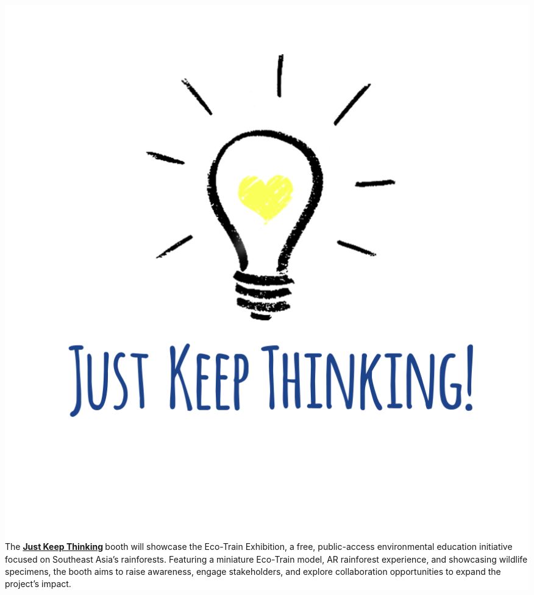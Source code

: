 <img style="width: 100%" height="auto" width="100%" alt="Just Keep Thinking Logo" src="/images/Logos/Just_Keep_Thinking_Logo.png">
</div>
</td>
<td rowspan="1" colspan="1">
<p>The <strong><a href="https://www.instagram.com/justkeepthinkingsg/" rel="noopener nofollow" target="_blank">Just Keep Thinking</a> </strong>booth
will showcase the Eco-Train Exhibition, a free, public-access environmental
education initiative focused on Southeast Asia’s rainforests. Featuring
a miniature Eco-Train model, AR rainforest experience, and showcasing wildlife
specimens, the booth aims to raise awareness, engage stakeholders, and
explore collaboration opportunities to expand the project’s impact.</p>
</td>
</tr>
<tr>
<td rowspan="1" colspan="1">
<div class="isomer-image-wrapper">